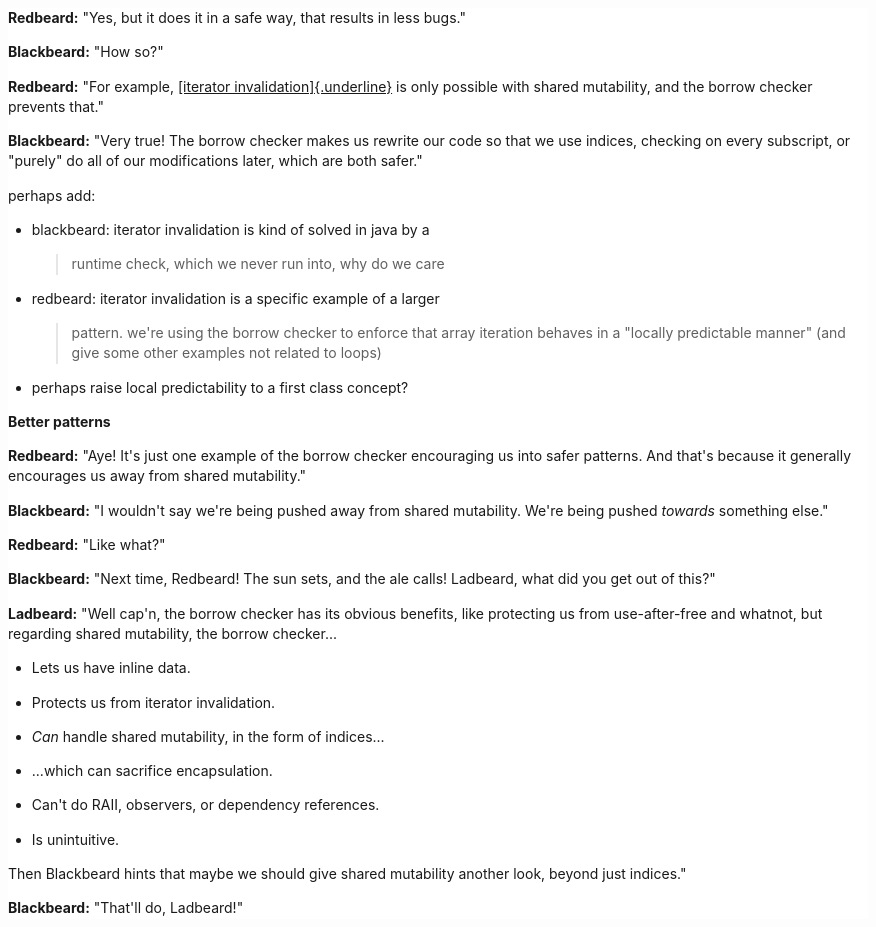 **Redbeard:** \"Yes, but it does it in a safe way, that results in less
bugs.\"

**Blackbeard:** \"How so?\"

**Redbeard:** \"For example, [[iterator
invalidation]{.underline}](http://web.mit.edu/rust-lang_v1.25/arch/amd64_ubuntu1404/share/doc/rust/html/book/first-edition/references-and-borrowing.html#issues-borrowing-prevents)
is only possible with shared mutability, and the borrow checker prevents
that.\"

**Blackbeard:** \"Very true! The borrow checker makes us rewrite our
code so that we use indices, checking on every subscript, or \"purely\"
do all of our modifications later, which are both safer.\"

perhaps add:

-   blackbeard: iterator invalidation is kind of solved in java by a
    > runtime check, which we never run into, why do we care

-   redbeard: iterator invalidation is a specific example of a larger
    > pattern. we\'re using the borrow checker to enforce that array
    > iteration behaves in a \"locally predictable manner\" (and give
    > some other examples not related to loops)

-   perhaps raise local predictability to a first class concept?

**Better patterns**

**Redbeard:** \"Aye! It\'s just one example of the borrow checker
encouraging us into safer patterns. And that\'s because it generally
encourages us away from shared mutability.\"

**Blackbeard:** \"I wouldn\'t say we\'re being pushed away from shared
mutability. We\'re being pushed *towards* something else.\"

**Redbeard:** \"Like what?\"

**Blackbeard:** \"Next time, Redbeard! The sun sets, and the ale calls!
Ladbeard, what did you get out of this?\"

**Ladbeard:** \"Well cap\'n, the borrow checker has its obvious
benefits, like protecting us from use-after-free and whatnot, but
regarding shared mutability, the borrow checker\...

-   Lets us have inline data.

-   Protects us from iterator invalidation.

-   *Can* handle shared mutability, in the form of indices\...

-   \...which can sacrifice encapsulation.

-   Can\'t do RAII, observers, or dependency references.

-   Is unintuitive.

Then Blackbeard hints that maybe we should give shared mutability
another look, beyond just indices.\"

**Blackbeard:** \"That\'ll do, Ladbeard!\"
